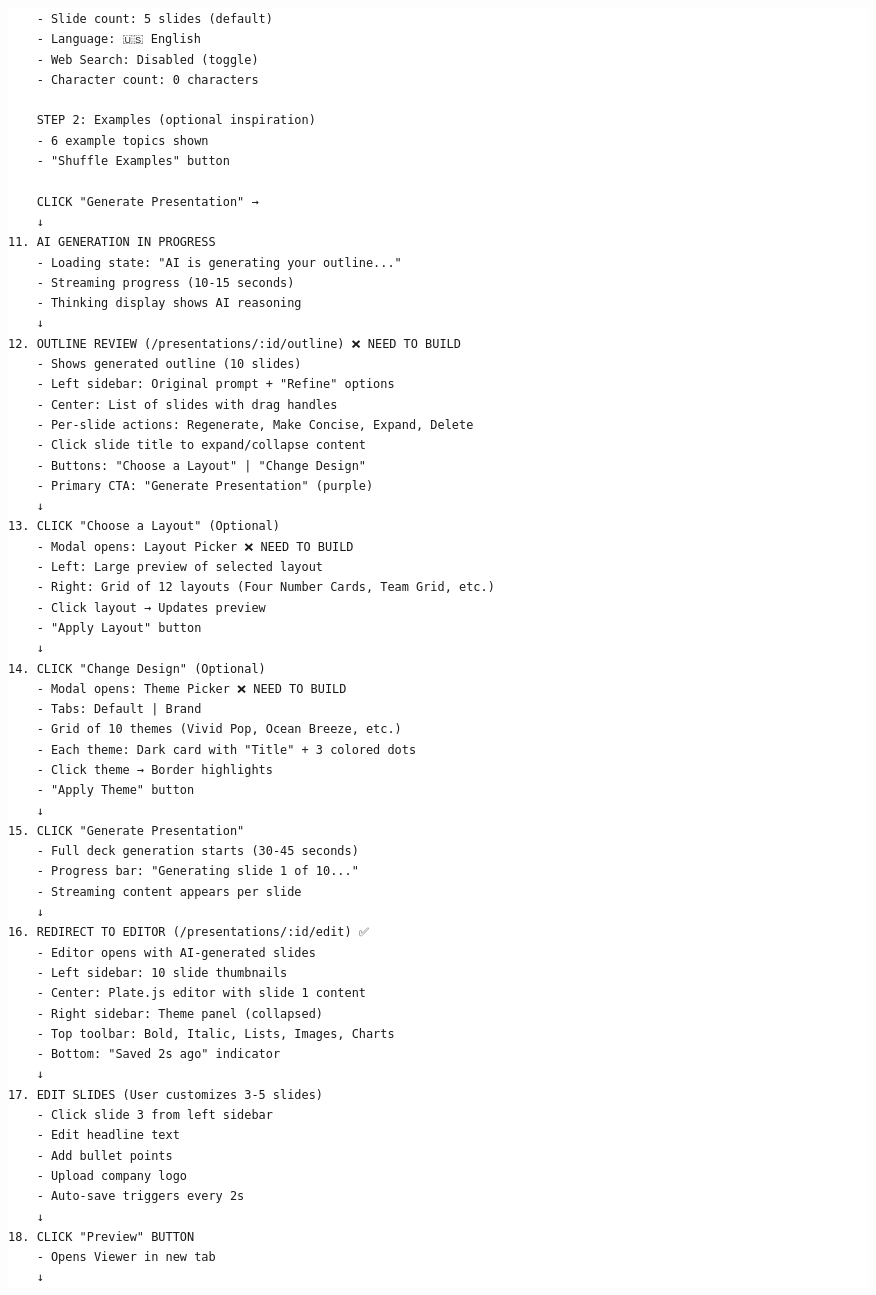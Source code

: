 ```
    - Slide count: 5 slides (default)
    - Language: 🇺🇸 English
    - Web Search: Disabled (toggle)
    - Character count: 0 characters
    
    STEP 2: Examples (optional inspiration)
    - 6 example topics shown
    - "Shuffle Examples" button
    
    CLICK "Generate Presentation" →
    ↓
11. AI GENERATION IN PROGRESS
    - Loading state: "AI is generating your outline..."
    - Streaming progress (10-15 seconds)
    - Thinking display shows AI reasoning
    ↓
12. OUTLINE REVIEW (/presentations/:id/outline) ❌ NEED TO BUILD
    - Shows generated outline (10 slides)
    - Left sidebar: Original prompt + "Refine" options
    - Center: List of slides with drag handles
    - Per-slide actions: Regenerate, Make Concise, Expand, Delete
    - Click slide title to expand/collapse content
    - Buttons: "Choose a Layout" | "Change Design"
    - Primary CTA: "Generate Presentation" (purple)
    ↓
13. CLICK "Choose a Layout" (Optional)
    - Modal opens: Layout Picker ❌ NEED TO BUILD
    - Left: Large preview of selected layout
    - Right: Grid of 12 layouts (Four Number Cards, Team Grid, etc.)
    - Click layout → Updates preview
    - "Apply Layout" button
    ↓
14. CLICK "Change Design" (Optional)
    - Modal opens: Theme Picker ❌ NEED TO BUILD
    - Tabs: Default | Brand
    - Grid of 10 themes (Vivid Pop, Ocean Breeze, etc.)
    - Each theme: Dark card with "Title" + 3 colored dots
    - Click theme → Border highlights
    - "Apply Theme" button
    ↓
15. CLICK "Generate Presentation"
    - Full deck generation starts (30-45 seconds)
    - Progress bar: "Generating slide 1 of 10..."
    - Streaming content appears per slide
    ↓
16. REDIRECT TO EDITOR (/presentations/:id/edit) ✅
    - Editor opens with AI-generated slides
    - Left sidebar: 10 slide thumbnails
    - Center: Plate.js editor with slide 1 content
    - Right sidebar: Theme panel (collapsed)
    - Top toolbar: Bold, Italic, Lists, Images, Charts
    - Bottom: "Saved 2s ago" indicator
    ↓
17. EDIT SLIDES (User customizes 3-5 slides)
    - Click slide 3 from left sidebar
    - Edit headline text
    - Add bullet points
    - Upload company logo
    - Auto-save triggers every 2s
    ↓
18. CLICK "Preview" BUTTON
    - Opens Viewer in new tab
    ↓
```